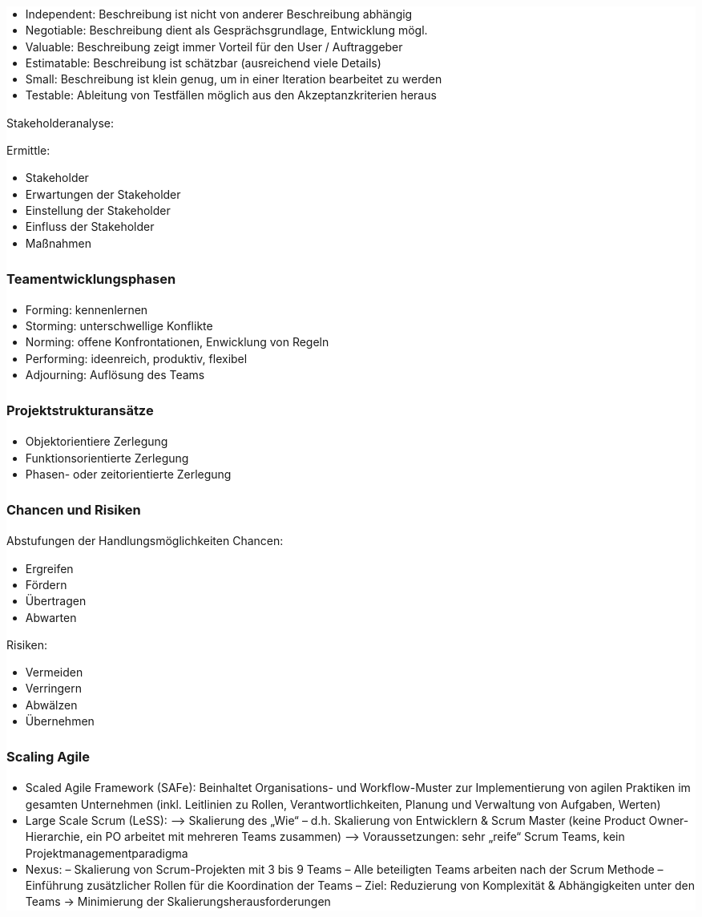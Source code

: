 - Independent: Beschreibung ist nicht von anderer Beschreibung abhängig
- Negotiable: Beschreibung dient als Gesprächsgrundlage, Entwicklung mögl.
- Valuable: Beschreibung zeigt immer Vorteil für den User / Auftraggeber
- Estimatable: Beschreibung ist schätzbar (ausreichend viele Details)
- Small: Beschreibung ist klein genug, um in einer Iteration bearbeitet zu werden
- Testable: Ableitung von Testfällen möglich aus den Akzeptanzkriterien heraus

Stakeholderanalyse:

Ermittle:
- Stakeholder
- Erwartungen der Stakeholder
- Einstellung der Stakeholder
- Einfluss der Stakeholder
- Maßnahmen

### Teamentwicklungsphasen
- Forming: kennenlernen
- Storming: unterschwellige Konflikte
- Norming: offene Konfrontationen, Enwicklung von Regeln
- Performing: ideenreich, produktiv, flexibel
- Adjourning: Auflösung des Teams

### Projektstrukturansätze
- Objektorientiere Zerlegung
- Funktionsorientierte Zerlegung
- Phasen- oder zeitorientierte Zerlegung

### Chancen und Risiken
Abstufungen der Handlungsmöglichkeiten
Chancen:
- Ergreifen
- Fördern
- Übertragen
- Abwarten

Risiken:
- Vermeiden
- Verringern
- Abwälzen
- Übernehmen

### Scaling Agile
- Scaled Agile Framework (SAFe):
Beinhaltet Organisations- und Workflow-Muster zur Implementierung von agilen Praktiken
im gesamten Unternehmen (inkl. Leitlinien zu Rollen, Verantwortlichkeiten, Planung und
Verwaltung von Aufgaben, Werten)
- Large Scale Scrum (LeSS):
--> Skalierung des „Wie“ – d.h. Skalierung von Entwicklern & Scrum Master
(keine Product Owner-Hierarchie, ein PO arbeitet mit mehreren Teams zusammen)
--> Voraussetzungen: sehr „reife“ Scrum Teams, kein Projektmanagementparadigma
- Nexus:
– Skalierung von Scrum-Projekten mit 3 bis 9 Teams
– Alle beteiligten Teams arbeiten nach der Scrum Methode
– Einführung zusätzlicher Rollen für die Koordination der Teams
– Ziel: Reduzierung von Komplexität & Abhängigkeiten unter den Teams
-> Minimierung der Skalierungsherausforderungen
